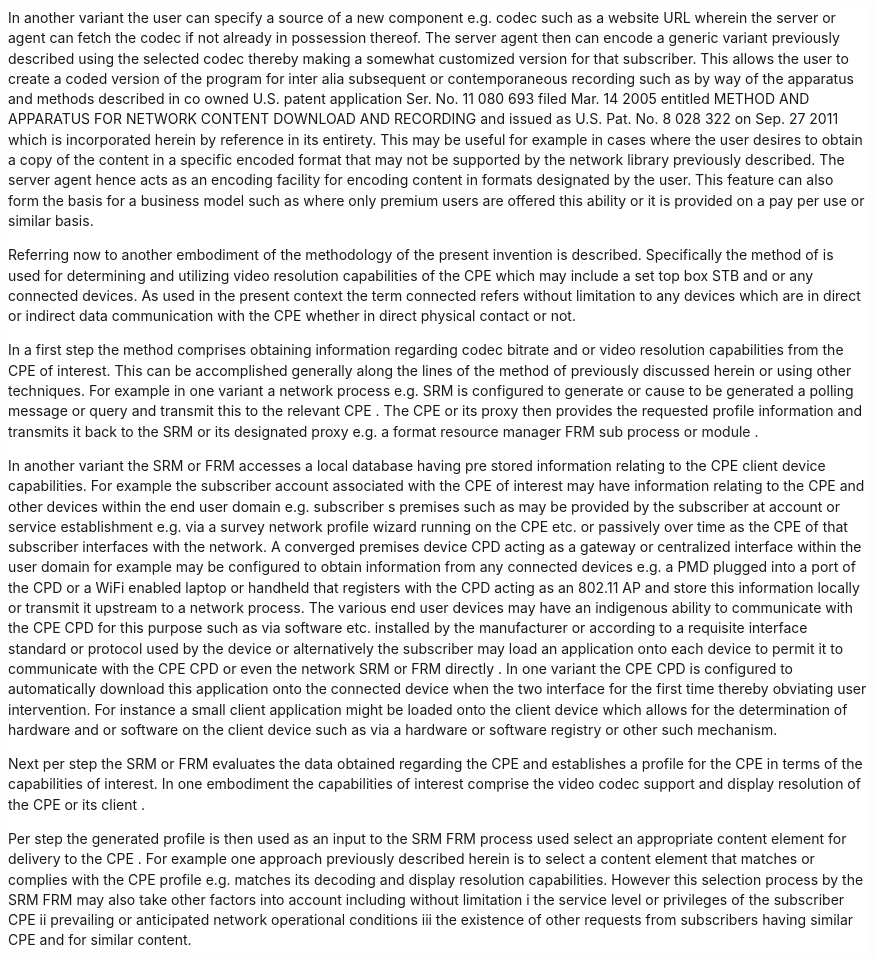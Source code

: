 In another variant the user can specify a source of a new component e.g. codec such as a website URL wherein the server or agent can fetch the codec if not already in possession thereof. The server agent then can encode a generic variant previously described using the selected codec thereby making a somewhat customized version for that subscriber. This allows the user to create a coded version of the program for inter alia subsequent or contemporaneous recording such as by way of the apparatus and methods described in co owned U.S. patent application Ser. No. 11 080 693 filed Mar. 14 2005 entitled METHOD AND APPARATUS FOR NETWORK CONTENT DOWNLOAD AND RECORDING and issued as U.S. Pat. No. 8 028 322 on Sep. 27 2011 which is incorporated herein by reference in its entirety. This may be useful for example in cases where the user desires to obtain a copy of the content in a specific encoded format that may not be supported by the network library previously described. The server agent hence acts as an encoding facility for encoding content in formats designated by the user. This feature can also form the basis for a business model such as where only premium users are offered this ability or it is provided on a pay per use or similar basis.

Referring now to another embodiment of the methodology of the present invention is described. Specifically the method of is used for determining and utilizing video resolution capabilities of the CPE which may include a set top box STB and or any connected devices. As used in the present context the term connected refers without limitation to any devices which are in direct or indirect data communication with the CPE whether in direct physical contact or not.

In a first step the method comprises obtaining information regarding codec bitrate and or video resolution capabilities from the CPE of interest. This can be accomplished generally along the lines of the method of previously discussed herein or using other techniques. For example in one variant a network process e.g. SRM is configured to generate or cause to be generated a polling message or query and transmit this to the relevant CPE . The CPE or its proxy then provides the requested profile information and transmits it back to the SRM or its designated proxy e.g. a format resource manager FRM sub process or module .

In another variant the SRM or FRM accesses a local database having pre stored information relating to the CPE client device capabilities. For example the subscriber account associated with the CPE of interest may have information relating to the CPE and other devices within the end user domain e.g. subscriber s premises such as may be provided by the subscriber at account or service establishment e.g. via a survey network profile wizard running on the CPE etc. or passively over time as the CPE of that subscriber interfaces with the network. A converged premises device CPD acting as a gateway or centralized interface within the user domain for example may be configured to obtain information from any connected devices e.g. a PMD plugged into a port of the CPD or a WiFi enabled laptop or handheld that registers with the CPD acting as an 802.11 AP and store this information locally or transmit it upstream to a network process. The various end user devices may have an indigenous ability to communicate with the CPE CPD for this purpose such as via software etc. installed by the manufacturer or according to a requisite interface standard or protocol used by the device or alternatively the subscriber may load an application onto each device to permit it to communicate with the CPE CPD or even the network SRM or FRM directly . In one variant the CPE CPD is configured to automatically download this application onto the connected device when the two interface for the first time thereby obviating user intervention. For instance a small client application might be loaded onto the client device which allows for the determination of hardware and or software on the client device such as via a hardware or software registry or other such mechanism.

Next per step the SRM or FRM evaluates the data obtained regarding the CPE and establishes a profile for the CPE in terms of the capabilities of interest. In one embodiment the capabilities of interest comprise the video codec support and display resolution of the CPE or its client .

Per step the generated profile is then used as an input to the SRM FRM process used select an appropriate content element for delivery to the CPE . For example one approach previously described herein is to select a content element that matches or complies with the CPE profile e.g. matches its decoding and display resolution capabilities. However this selection process by the SRM FRM may also take other factors into account including without limitation i the service level or privileges of the subscriber CPE ii prevailing or anticipated network operational conditions iii the existence of other requests from subscribers having similar CPE and for similar content.
